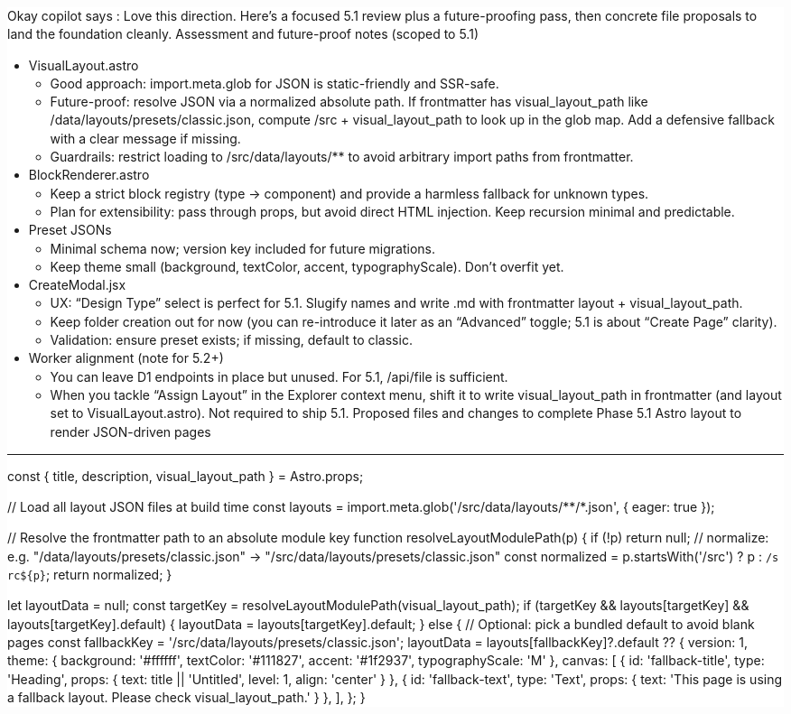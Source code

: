 Okay copilot says : Love this direction. Here’s a focused 5.1 review plus a future-proofing pass, then concrete file proposals to land the foundation cleanly.
Assessment and future-proof notes (scoped to 5.1)
* VisualLayout.astro
    * Good approach: import.meta.glob for JSON is static-friendly and SSR-safe.
    * Future-proof: resolve JSON via a normalized absolute path. If frontmatter has visual_layout_path like /data/layouts/presets/classic.json, compute /src + visual_layout_path to look up in the glob map. Add a defensive fallback with a clear message if missing.
    * Guardrails: restrict loading to /src/data/layouts/** to avoid arbitrary import paths from frontmatter.
* BlockRenderer.astro
    * Keep a strict block registry (type → component) and provide a harmless fallback for unknown types.
    * Plan for extensibility: pass through props, but avoid direct HTML injection. Keep recursion minimal and predictable.
* Preset JSONs
    * Minimal schema now; version key included for future migrations.
    * Keep theme small (background, textColor, accent, typographyScale). Don’t overfit yet.
* CreateModal.jsx
    * UX: “Design Type” select is perfect for 5.1. Slugify names and write .md with frontmatter layout + visual_layout_path.
    * Keep folder creation out for now (you can re-introduce it later as an “Advanced” toggle; 5.1 is about “Create Page” clarity).
    * Validation: ensure preset exists; if missing, default to classic.
* Worker alignment (note for 5.2+)
    * You can leave D1 endpoints in place but unused. For 5.1, /api/file is sufficient.
    * When you tackle “Assign Layout” in the Explorer context menu, shift it to write visual_layout_path in frontmatter (and layout set to VisualLayout.astro). Not required to ship 5.1.
Proposed files and changes to complete Phase 5.1
Astro layout to render JSON-driven pages
---
const { title, description, visual_layout_path } = Astro.props;

// Load all layout JSON files at build time
const layouts = import.meta.glob('/src/data/layouts/**/*.json', { eager: true });

// Resolve the frontmatter path to an absolute module key
function resolveLayoutModulePath(p) {
  if (!p) return null;
  // normalize: e.g. "/data/layouts/presets/classic.json" -> "/src/data/layouts/presets/classic.json"
  const normalized = p.startsWith('/src') ? p : `/src${p}`;
  return normalized;
}

let layoutData = null;
const targetKey = resolveLayoutModulePath(visual_layout_path);
if (targetKey && layouts[targetKey] && layouts[targetKey].default) {
  layoutData = layouts[targetKey].default;
} else {
  // Optional: pick a bundled default to avoid blank pages
  const fallbackKey = '/src/data/layouts/presets/classic.json';
  layoutData = layouts[fallbackKey]?.default ?? {
    version: 1,
    theme: { background: '#ffffff', textColor: '#111827', accent: '#1f2937', typographyScale: 'M' },
    canvas: [
      { id: 'fallback-title', type: 'Heading', props: { text: title || 'Untitled', level: 1, align: 'center' } },
      { id: 'fallback-text', type: 'Text', props: { text: 'This page is using a fallback layout. Please check visual_layout_path.' } },
    ],
  };
}
